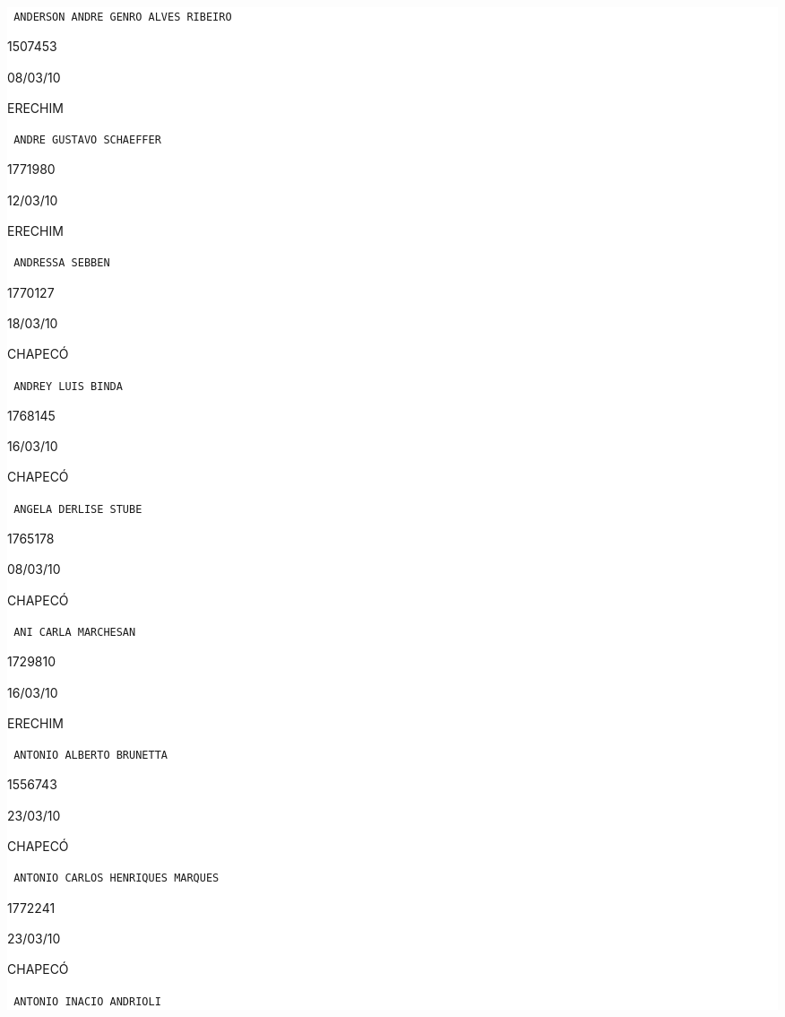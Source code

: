      ANDERSON ANDRE GENRO ALVES RIBEIRO

   1507453

   08/03/10

   ERECHIM

     ANDRE GUSTAVO SCHAEFFER

   1771980

   12/03/10

   ERECHIM

     ANDRESSA SEBBEN

   1770127

   18/03/10

   CHAPECÓ

     ANDREY LUIS BINDA

   1768145

   16/03/10

   CHAPECÓ

     ANGELA DERLISE STUBE

   1765178

   08/03/10

   CHAPECÓ

     ANI CARLA MARCHESAN

   1729810

   16/03/10

   ERECHIM

     ANTONIO ALBERTO BRUNETTA

   1556743

   23/03/10

   CHAPECÓ

     ANTONIO CARLOS HENRIQUES MARQUES

   1772241

   23/03/10

   CHAPECÓ

     ANTONIO INACIO ANDRIOLI
